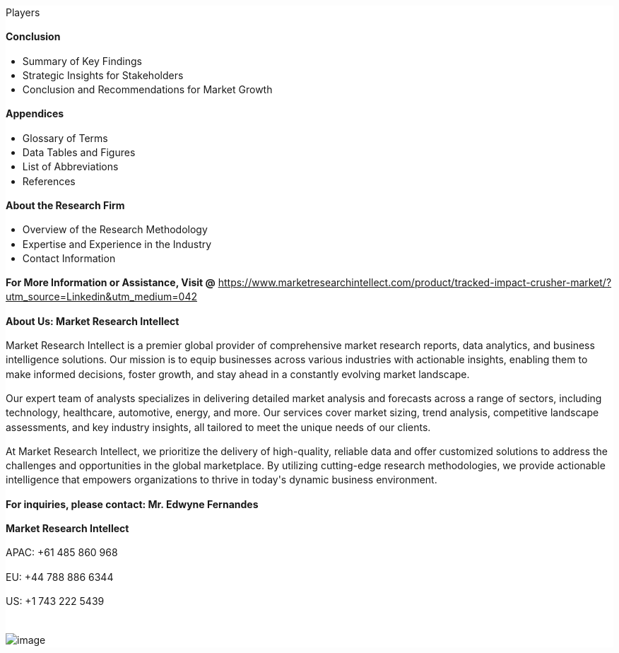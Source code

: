 Players</li></ul><p><strong>Conclusion</strong></p><ul><li>Summary of Key Findings</li><li>Strategic Insights for Stakeholders</li><li>Conclusion and Recommendations for Market Growth</li></ul><p><strong>Appendices</strong></p><ul><li>Glossary of Terms</li><li>Data Tables and Figures</li><li>List of Abbreviations</li><li>References</li></ul><p><strong>About the Research Firm</strong></p><ul><li>Overview of the Research Methodology</li><li>Expertise and Experience in the Industry</li><li>Contact Information</li></ul></div><div class="article-main__content" data-test-id="publishing-text-block"><p><span class="font-[700]"><strong>For More Information or Assistance, Visit @</strong>&nbsp;<a href="https://www.marketresearchintellect.com/product/tracked-impact-crusher-market/?utm_source=Linkedin&utm_medium=042">https://www.marketresearchintellect.com/product/tracked-impact-crusher-market/?utm_source=Linkedin&utm_medium=042</a></span></p><p><strong>About Us: Market Research Intellect</strong></p><p>Market Research Intellect is a premier global provider of comprehensive market research reports, data analytics, and business intelligence solutions. Our mission is to equip businesses across various industries with actionable insights, enabling them to make informed decisions, foster growth, and stay ahead in a constantly evolving market landscape.</p><p>Our expert team of analysts specializes in delivering detailed market analysis and forecasts across a range of sectors, including technology, healthcare, automotive, energy, and more. Our services cover market sizing, trend analysis, competitive landscape assessments, and key industry insights, all tailored to meet the unique needs of our clients.</p><p>At Market Research Intellect, we prioritize the delivery of high-quality, reliable data and offer customized solutions to address the challenges and opportunities in the global marketplace. By utilizing cutting-edge research methodologies, we provide actionable intelligence that empowers organizations to thrive in today's dynamic business environment.</p><p><strong>For inquiries, please contact: Mr. Edwyne Fernandes</strong></p><p><strong>Market Research Intellect</strong></p><p>APAC: +61 485 860 968</p><p>EU: +44 788 886 6344</p><p>US: +1 743 222 5439</p></div><div class="article-main__content" data-test-id="publishing-text-block">&nbsp;</div>
![image](https://github.com/user-attachments/assets/90fab7db-cc0b-4a08-9a0f-9bc69f6c29a0)
